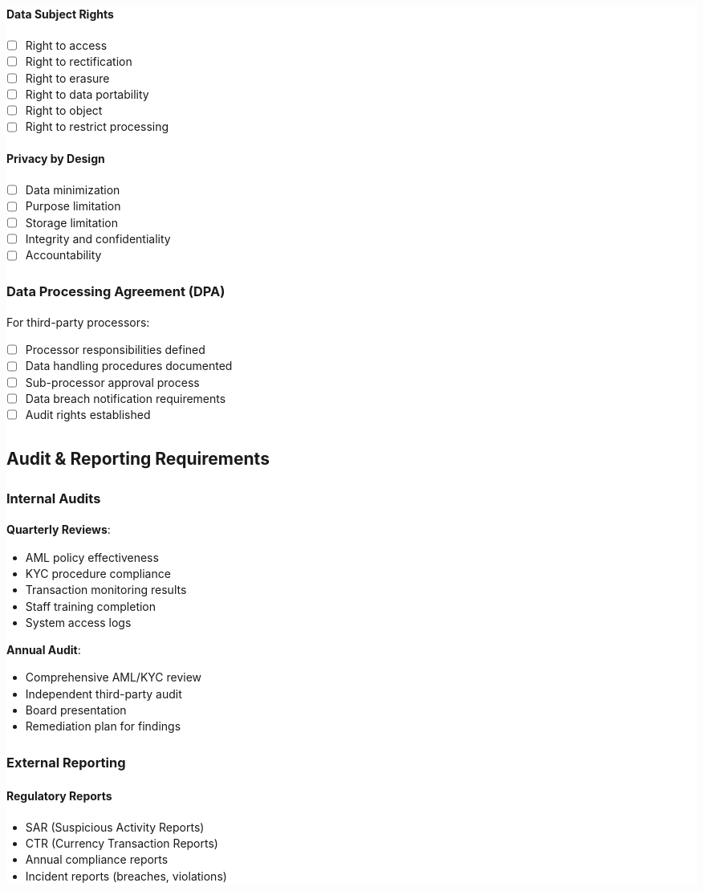#### Data Subject Rights

- [ ] Right to access
- [ ] Right to rectification
- [ ] Right to erasure
- [ ] Right to data portability
- [ ] Right to object
- [ ] Right to restrict processing

#### Privacy by Design

- [ ] Data minimization
- [ ] Purpose limitation
- [ ] Storage limitation
- [ ] Integrity and confidentiality
- [ ] Accountability

### Data Processing Agreement (DPA)

For third-party processors:

- [ ] Processor responsibilities defined
- [ ] Data handling procedures documented
- [ ] Sub-processor approval process
- [ ] Data breach notification requirements
- [ ] Audit rights established

## Audit & Reporting Requirements

### Internal Audits

**Quarterly Reviews**:

- AML policy effectiveness
- KYC procedure compliance
- Transaction monitoring results
- Staff training completion
- System access logs

**Annual Audit**:

- Comprehensive AML/KYC review
- Independent third-party audit
- Board presentation
- Remediation plan for findings

### External Reporting

#### Regulatory Reports

- SAR (Suspicious Activity Reports)
- CTR (Currency Transaction Reports)
- Annual compliance reports
- Incident reports (breaches, violations)
